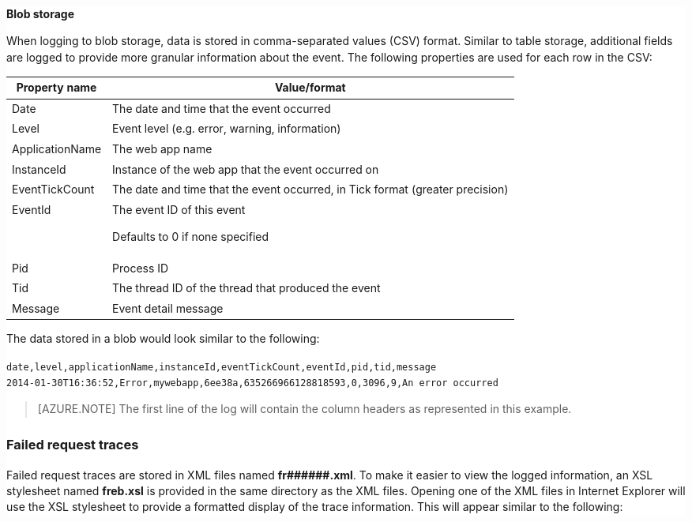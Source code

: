 **Blob storage**

When logging to blob storage, data is stored in comma-separated values (CSV) format. Similar to table storage, additional fields are logged to provide more granular information about the event. The following properties are used for each row in the CSV:

| Property name | Value/format |
| --- | --- |
| Date |The date and time that the event occurred |
| Level |Event level (e.g. error, warning, information) |
| ApplicationName |The web app name |
| InstanceId |Instance of the web app that the event occurred on |
| EventTickCount |The date and time that the event occurred, in Tick format (greater precision) |
| EventId |The event ID of this event<p><p>Defaults to 0 if none specified |
| Pid |Process ID |
| Tid |The thread ID of the thread that produced the event |
| Message |Event detail message |

The data stored in a blob would look similar to the following:

    date,level,applicationName,instanceId,eventTickCount,eventId,pid,tid,message
    2014-01-30T16:36:52,Error,mywebapp,6ee38a,635266966128818593,0,3096,9,An error occurred

> [AZURE.NOTE]
> The first line of the log will contain the column headers as represented in this example.
>
>

### Failed request traces
Failed request traces are stored in XML files named **fr######.xml**. To make it easier to view the logged information, an XSL stylesheet named **freb.xsl** is provided in the same directory as the XML files. Opening one of the XML files in Internet Explorer will use the XSL stylesheet to provide a formatted display of the trace information. This will appear similar to the following:
